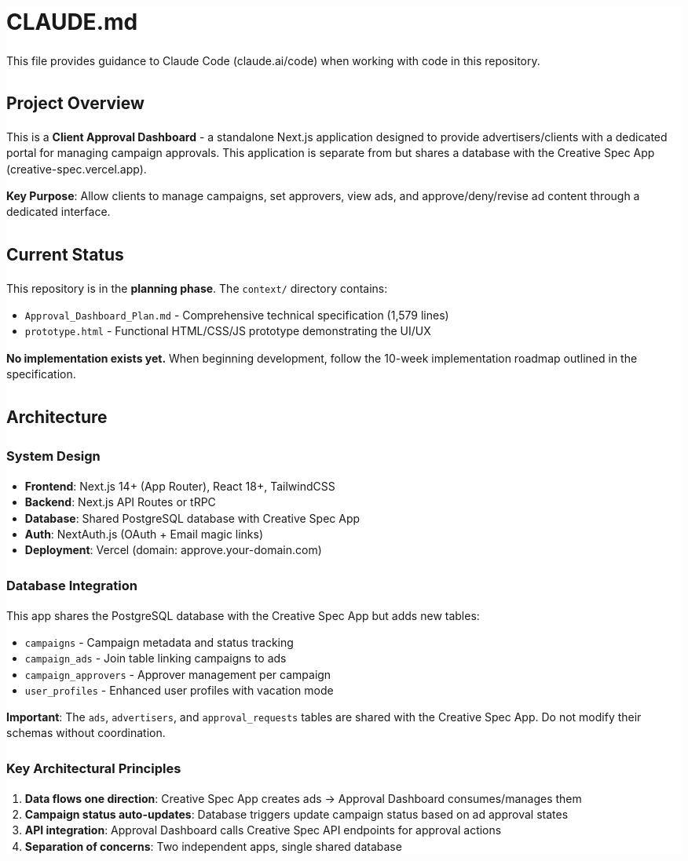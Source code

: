 # CLAUDE.md

This file provides guidance to Claude Code (claude.ai/code) when working with code in this repository.

## Project Overview

This is a **Client Approval Dashboard** - a standalone Next.js application designed to provide advertisers/clients with a dedicated portal for managing campaign approvals. This application is separate from but shares a database with the Creative Spec App (creative-spec.vercel.app).

**Key Purpose**: Allow clients to manage campaigns, set approvers, view ads, and approve/deny/revise ad content through a dedicated interface.

## Current Status

This repository is in the **planning phase**. The `context/` directory contains:
- `Approval_Dashboard_Plan.md` - Comprehensive technical specification (1,579 lines)
- `prototype.html` - Functional HTML/CSS/JS prototype demonstrating the UI/UX

**No implementation exists yet.** When beginning development, follow the 10-week implementation roadmap outlined in the specification.

## Architecture

### System Design
- **Frontend**: Next.js 14+ (App Router), React 18+, TailwindCSS
- **Backend**: Next.js API Routes or tRPC
- **Database**: Shared PostgreSQL database with Creative Spec App
- **Auth**: NextAuth.js (OAuth + Email magic links)
- **Deployment**: Vercel (domain: approve.your-domain.com)

### Database Integration
This app shares the PostgreSQL database with the Creative Spec App but adds new tables:
- `campaigns` - Campaign metadata and status tracking
- `campaign_ads` - Join table linking campaigns to ads
- `campaign_approvers` - Approver management per campaign
- `user_profiles` - Enhanced user profiles with vacation mode

**Important**: The `ads`, `advertisers`, and `approval_requests` tables are shared with the Creative Spec App. Do not modify their schemas without coordination.

### Key Architectural Principles
1. **Data flows one direction**: Creative Spec App creates ads → Approval Dashboard consumes/manages them
2. **Campaign status auto-updates**: Database triggers update campaign status based on ad approval states
3. **API integration**: Approval Dashboard calls Creative Spec API endpoints for approval actions
4. **Separation of concerns**: Two independent apps, single shared database
